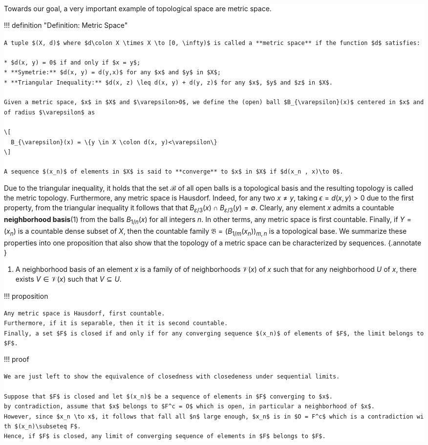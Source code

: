 
Towards our goal, a very important example of topological space are metric space.

!!! definition "Definition: Metric Space"

    A tuple $(X, d)$ where $d\colon X \times X \to [0, \infty)$ is called a **metric space** if the function $d$ satisfies:

    * $d(x, y) = 0$ if and only if $x = y$;
    * **Symetrie:** $d(x, y) = d(y,x)$ for any $x$ and $y$ in $X$;
    * **Triangular Inequality:** $d(x, z) \leq d(x, y) + d(y, z)$ for any $x$, $y$ and $z$ in $X$.

    Given a metric space, $x$ in $X$ and $\varepsilon>0$, we define the (open) ball $B_{\varepsilon}(x)$ centered in $x$ and of radius $\varepsilon$ as

    \[
      B_{\varepsilon}(x) = \{y \in X \colon d(x, y)<\varepsilon\}
    \]

    A sequence $(x_n)$ of elements in $X$ is said to **converge** to $x$ in $X$ if $d(x_n , x)\to 0$.


Due to the triangular inequality, it holds that the set $\mathcal{B}$ of all open balls is a topological basis and the resulting topology is called the metric topology.
Furthermore, any metric space is Hausdorf.
Indeed, for any two $x\neq y$, taking $\epsilon = d(x,y)>0$ due to the first property, from the triangular inequality it follows that that $B_{\varepsilon/3}(x)\cap B_{\varepsilon/3}(y) = \emptyset$.
Clearly, any element $x$ admits a countable **neighborhood basis**(1) from the balls $B_{1/n}(x)$ for all integers $n$.
In other terms, any metric space is first countable.
Finally, if $Y = (x_n)$ is a countable dense subset of $X$, then the countable family $\mathfrak{B} = (B_{1/m}(x_n))_{m,n}$ is a topological base.
We summarize these properties into one proposition that also show that the topology of a metric space can be characterized by sequences.
{.annotate }

1.  A neighborhood basis of an element $x$ is a family of of neighborhoods $\mathcal{V}(x)$ of $x$ such that for any neighborhood $U$ of $x$, there exists $V \in \mathcal{V}(x)$ such that $V \subseteq U$.

!!! proposition

    Any metric space is Hausdorf, first countable.
    Furthermore, if it is separable, then it it is second countable.
    Finally, a set $F$ is closed if and only if for any converging sequence $(x_n)$ of elements of $F$, the limit belongs to $F$.

!!! proof

    We are just left to show the equivalence of closedness with closedeness under sequential limits.

    Suppose that $F$ is closed and let $(x_n)$ be a sequence of elements in $F$ converging to $x$.
    by contradiction, assume that $x$ belongs to $F^c = O$ which is open, in particular a neighborhood of $x$.
    However, since $x_n \to x$, it follows that fall all $n$ large enough, $x_n$ is in $O = F^c$ which is a contradiction with $(x_n)\subseteq F$.
    Hence, if $F$ is closed, any limit of converging sequence of elements in $F$ belongs to $F$.
